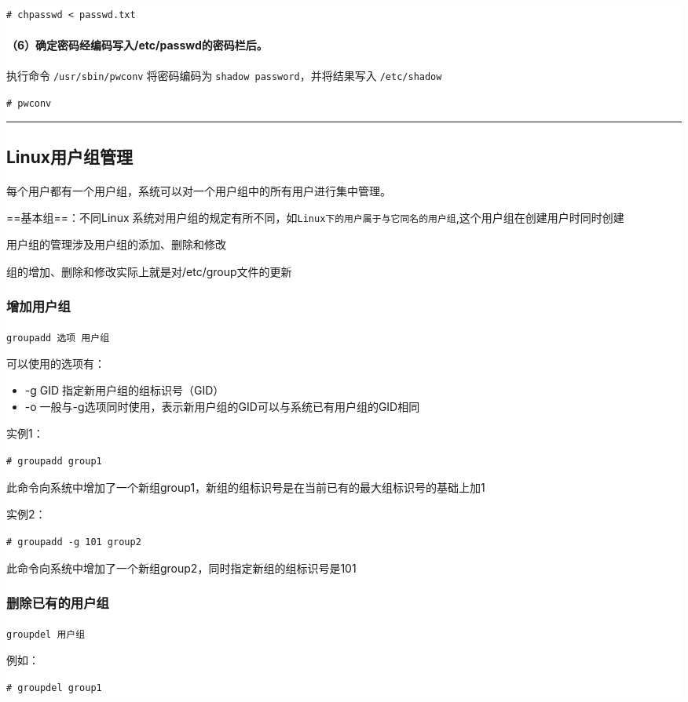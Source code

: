```
# chpasswd < passwd.txt
```

#### （6）确定密码经编码写入/etc/passwd的密码栏后。

执行命令 `/usr/sbin/pwconv` 将密码编码为 `shadow password`，并将结果写入 `/etc/shadow`

```
# pwconv
```

---

## Linux用户组管理

每个用户都有一个用户组，系统可以对一个用户组中的所有用户进行集中管理。

==基本组==：不同Linux 系统对用户组的规定有所不同，如``Linux下的用户属于与它同名的用户组``,这个用户组在创建用户时同时创建

用户组的管理涉及用户组的添加、删除和修改

组的增加、删除和修改实际上就是对/etc/group文件的更新

### 增加用户组

```
groupadd 选项 用户组
```

可以使用的选项有：

- -g GID 指定新用户组的组标识号（GID）
- -o 一般与-g选项同时使用，表示新用户组的GID可以与系统已有用户组的GID相同

实例1：

```
# groupadd group1
```

此命令向系统中增加了一个新组group1，新组的组标识号是在当前已有的最大组标识号的基础上加1

实例2：

```
# groupadd -g 101 group2
```

此命令向系统中增加了一个新组group2，同时指定新组的组标识号是101

### 删除已有的用户组

```
groupdel 用户组
```

例如：

```
# groupdel group1
```
